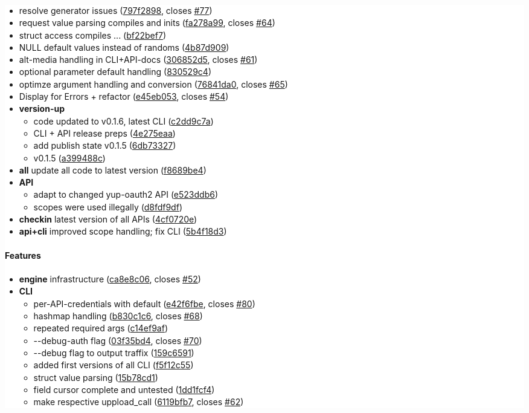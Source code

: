   *  resolve generator issues ([797f2898](https://github.com/Byron/google-apis-rs/commit/797f289886d899a7e1b21216ee46218d179e38bf), closes [#77](https://github.com/Byron/google-apis-rs/issues/77))
  *  request value parsing compiles and inits ([fa278a99](https://github.com/Byron/google-apis-rs/commit/fa278a99c769e99727176f4faae081cc2d219342), closes [#64](https://github.com/Byron/google-apis-rs/issues/64))
  *  struct access compiles ... ([bf22bef7](https://github.com/Byron/google-apis-rs/commit/bf22bef77ae62d06209c70d273ecccef29a4268a))
  *  NULL default values instead of randoms ([4b87d909](https://github.com/Byron/google-apis-rs/commit/4b87d909f21daff696dd81da463fae3b14e59725))
  *  alt-media handling in CLI+API-docs ([306852d5](https://github.com/Byron/google-apis-rs/commit/306852d5147d7083ff011f990c5feedcf3e338bb), closes [#61](https://github.com/Byron/google-apis-rs/issues/61))
  *  optional parameter default handling ([830529c4](https://github.com/Byron/google-apis-rs/commit/830529c40b6ab01381fe36f27753047a2b03244f))
  *  optimze argument handling and conversion ([76841da0](https://github.com/Byron/google-apis-rs/commit/76841da09801f23abef4955d76430ce1191c0b77), closes [#65](https://github.com/Byron/google-apis-rs/issues/65))
  *  Display for Errors + refactor ([e45eb053](https://github.com/Byron/google-apis-rs/commit/e45eb053d52db016342bd568d10bc368495dad86), closes [#54](https://github.com/Byron/google-apis-rs/issues/54))
* **version-up**
  *  code updated to v0.1.6, latest CLI ([c2dd9c7a](https://github.com/Byron/google-apis-rs/commit/c2dd9c7a020e0367bc87b20fa8054c85f48b71c1))
  *  CLI + API release preps ([4e275eaa](https://github.com/Byron/google-apis-rs/commit/4e275eaaddfd7a86ed42d04df24113015c6ea099))
  *  add publish state v0.1.5 ([6db73327](https://github.com/Byron/google-apis-rs/commit/6db733274d65f10a213612561a5771bf4b7b8316))
  *  v0.1.5 ([a399488c](https://github.com/Byron/google-apis-rs/commit/a399488c2799e1acca0961f80a6c116a3330190c))
* **all**  update all code to latest version ([f8689be4](https://github.com/Byron/google-apis-rs/commit/f8689be4515d5693004da17bb2244a385ac1e794))
* **API**
  *  adapt to changed yup-oauth2 API ([e523ddb6](https://github.com/Byron/google-apis-rs/commit/e523ddb6ec9f1e9e8bcc51fbec02e364dbddaa72))
  *  scopes were used illegally ([d8fdf9df](https://github.com/Byron/google-apis-rs/commit/d8fdf9df9f41719f6acb9bf3750aa8069cfab675))
* **checkin**  latest version of all APIs ([4cf0720e](https://github.com/Byron/google-apis-rs/commit/4cf0720ef1e025737416ad5fe07eff2389c86ad8))
* **api+cli**  improved scope handling; fix CLI ([5b4f18d3](https://github.com/Byron/google-apis-rs/commit/5b4f18d341cbd8f87d3e3792b1dfa803f7849015))

#### Features

* **engine**  infrastructure ([ca8e8c06](https://github.com/Byron/google-apis-rs/commit/ca8e8c06220f858424c8c1b799b1f00bd89e9bb2), closes [#52](https://github.com/Byron/google-apis-rs/issues/52))
* **CLI**
  *  per-API-credentials with default ([e42f6fbe](https://github.com/Byron/google-apis-rs/commit/e42f6fbedb0a2e609c6d1363a5c0eaa5b7967863), closes [#80](https://github.com/Byron/google-apis-rs/issues/80))
  *  hashmap handling ([b830c1c6](https://github.com/Byron/google-apis-rs/commit/b830c1c6decea4d5b3a16712b31daaa544cc837b), closes [#68](https://github.com/Byron/google-apis-rs/issues/68))
  *  repeated required args ([c14ef9af](https://github.com/Byron/google-apis-rs/commit/c14ef9afc86a17b5bc3952882f98fc7bf7a2ced8))
  *  --debug-auth flag ([03f35bd4](https://github.com/Byron/google-apis-rs/commit/03f35bd4f547da5843fab755ca678c01800aabed), closes [#70](https://github.com/Byron/google-apis-rs/issues/70))
  *  --debug flag to output traffix ([159c6591](https://github.com/Byron/google-apis-rs/commit/159c65916f0fb4d0136a8cc622919daf60a7ecfd))
  *  added first versions of all CLI ([f5f12c55](https://github.com/Byron/google-apis-rs/commit/f5f12c559448f73a08a812f4ac40bfc6dafcbabb))
  *  struct value parsing ([15b78cd1](https://github.com/Byron/google-apis-rs/commit/15b78cd1ff148a20006e92fd9210e93f01d9f366))
  *  field cursor complete and untested ([1dd1fcf4](https://github.com/Byron/google-apis-rs/commit/1dd1fcf4b80e9554bac430326fa668b18cd9c678))
  *  make respective uppload_call ([6119bfb7](https://github.com/Byron/google-apis-rs/commit/6119bfb7627c7e238a5641b0781bfca3689e8a36), closes [#62](https://github.com/Byron/google-apis-rs/issues/62))